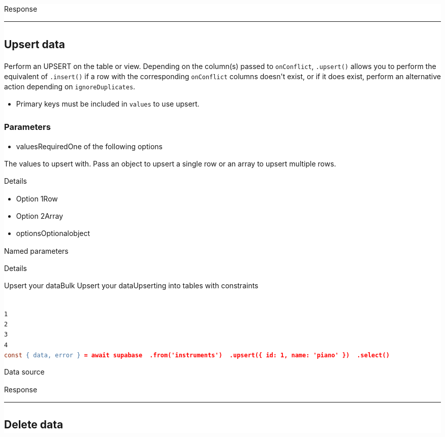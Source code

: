 Response

* * *

## Upsert data

Perform an UPSERT on the table or view. Depending on the column(s) passed to `onConflict`, `.upsert()` allows you to perform the equivalent of `.insert()` if a row with the corresponding `onConflict` columns doesn't exist, or if it does exist, perform an alternative action depending on `ignoreDuplicates`.

- Primary keys must be included in `values` to use upsert.

### Parameters

- valuesRequiredOne of the following options



The values to upsert with. Pass an object to upsert a single row or an array to upsert multiple rows.



Details



- Option 1Row

- Option 2Array<Row>


- optionsOptionalobject



Named parameters



Details


Upsert your dataBulk Upsert your dataUpserting into tables with constraints

```flex

1
2
3
4
const { data, error } = await supabase  .from('instruments')  .upsert({ id: 1, name: 'piano' })  .select()
```

Data source

Response

* * *

## Delete data
